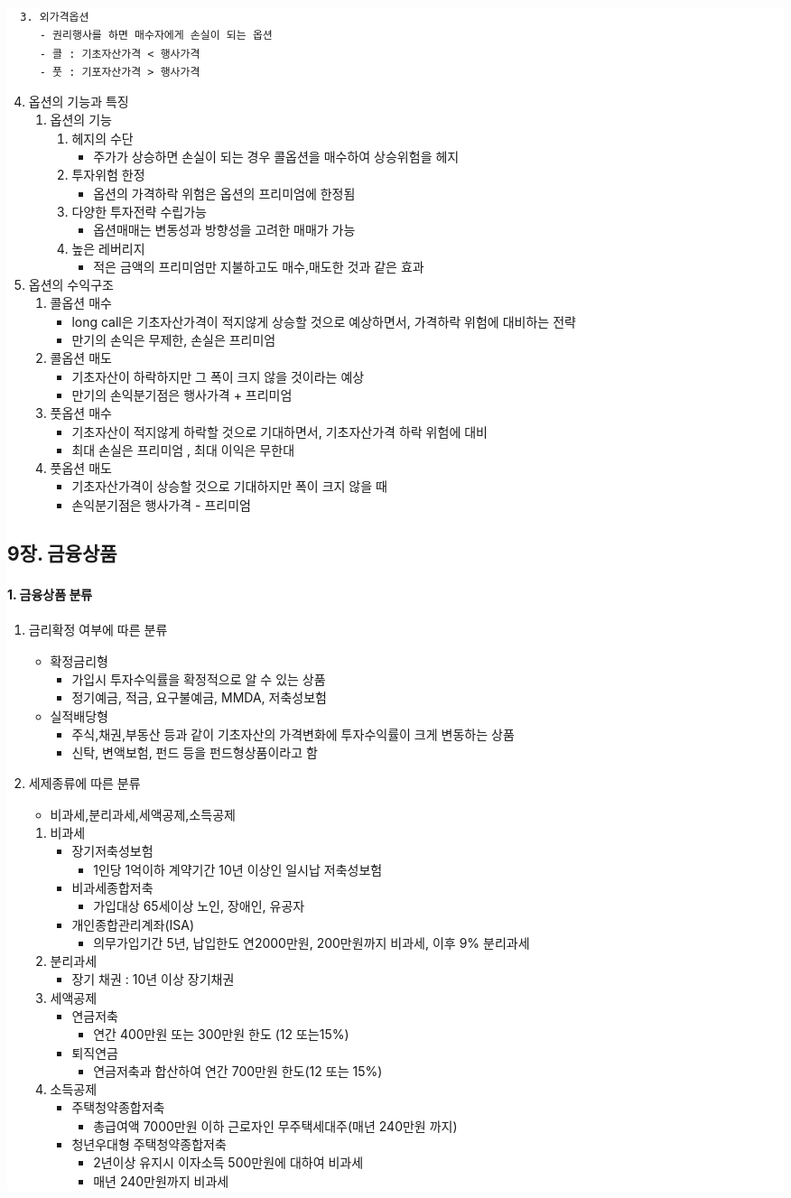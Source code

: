       3. 외가격옵션
         - 권리행사를 하면 매수자에게 손실이 되는 옵션
         - 콜 : 기초자산가격 < 행사가격
         - 풋 : 기포자산가격 > 행사가격
4. 옵션의 기능과 특징
   1. 옵션의 기능
      1. 헤지의 수단
         - 주가가 상승하면 손실이 되는 경우 콜옵션을 매수하여 상승위험을 헤지
      2. 투자위험 한정
         - 옵션의 가격하락 위험은 옵션의 프리미엄에 한정됨
      3. 다양한 투자전략 수립가능
         - 옵션매매는 변동성과 방향성을 고려한 매매가 가능
      4. 높은 레버리지
         - 적은 금액의 프리미엄만 지불하고도 매수,매도한 것과 같은 효과
5. 옵션의 수익구조
   1. 콜옵션 매수
      - long call은 기초자산가격이 적지않게 상승할 것으로 예상하면서, 가격하락 위험에 대비하는 전략
      - 만기의 손익은 무제한, 손실은 프리미엄
   2. 콜옵션 매도
      - 기초자산이 하락하지만 그 폭이 크지 않을 것이라는 예상
      - 만기의 손익분기점은 행사가격 + 프리미엄
   3. 풋옵션 매수 
      - 기초자산이 적지않게 하락할 것으로 기대하면서, 기초자산가격 하락 위험에 대비
      - 최대 손실은 프리미엄 , 최대 이익은 무한대
   4. 풋옵션 매도
      - 기초자산가격이 상승할 것으로 기대하지만 폭이 크지 않을 때
      - 손익분기점은 행사가격 - 프리미엄

## 9장. 금융상품

#### 1. 금융상품 분류

1. 금리확정 여부에 따른 분류

   - 확정금리형
     - 가입시 투자수익률을 확정적으로 알 수 있는 상품
     - 정기예금, 적금, 요구불예금, MMDA, 저축성보험
   - 실적배당형
     - 주식,채권,부동산 등과 같이 기초자산의 가격변화에 투자수익률이 크게 변동하는 상품
     - 신탁, 변액보험, 펀드 등을 펀드형상품이라고 함

2. 세제종류에 따른 분류

   - 비과세,분리과세,세액공제,소득공제

   1. 비과세 
      - 장기저축성보험
        - 1인당 1억이하 계약기간 10년 이상인 일시납 저축성보험
      - 비과세종합저축
        - 가입대상 65세이상 노인, 장애인, 유공자
      - 개인종합관리계좌(ISA)
        - 의무가입기간 5년, 납입한도 연2000만원, 200만원까지 비과세, 이후 9% 분리과세
   2. 분리과세 
      - 장기 채권 : 10년 이상 장기채권
   3. 세액공제
      - 연금저축
        - 연간 400만원 또는 300만원 한도 (12 또는15%)
      - 퇴직연금
        - 연금저축과 합산하여 연간 700만원 한도(12 또는 15%)
   4. 소득공제
      - 주택청약종합저축
        - 총급여액 7000만원 이하 근로자인 무주택세대주(매년 240만원 까지)
      - 청년우대형 주택청약종합저축
        - 2년이상 유지시 이자소득 500만원에 대하여 비과세
        - 매년 240만원까지 비과세
